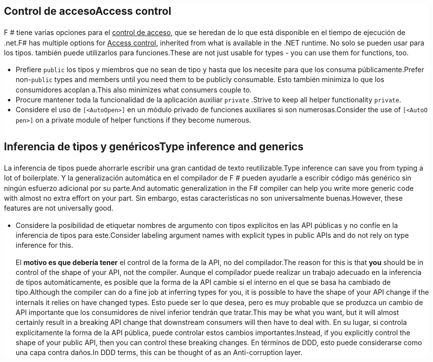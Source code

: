 ## <a name="access-control"></a><span data-ttu-id="8a1d7-253">Control de acceso</span><span class="sxs-lookup"><span data-stu-id="8a1d7-253">Access control</span></span>

<span data-ttu-id="8a1d7-254">F # tiene varias opciones para el [control de acceso](../language-reference/access-control.md), que se heredan de lo que está disponible en el tiempo de ejecución de .net.</span><span class="sxs-lookup"><span data-stu-id="8a1d7-254">F# has multiple options for [Access control](../language-reference/access-control.md), inherited from what is available in the .NET runtime.</span></span> <span data-ttu-id="8a1d7-255">No solo se pueden usar para los tipos. también puede utilizarlos para funciones.</span><span class="sxs-lookup"><span data-stu-id="8a1d7-255">These are not just usable for types - you can use them for functions, too.</span></span>

* <span data-ttu-id="8a1d7-256">Prefiere `public` los tipos y miembros que no sean de tipo y hasta que los necesite para que los consuma públicamente.</span><span class="sxs-lookup"><span data-stu-id="8a1d7-256">Prefer non-`public` types and members until you need them to be publicly consumable.</span></span> <span data-ttu-id="8a1d7-257">Esto también minimiza lo que los consumidores acoplan a.</span><span class="sxs-lookup"><span data-stu-id="8a1d7-257">This also minimizes what consumers couple to.</span></span>
* <span data-ttu-id="8a1d7-258">Procure mantener toda la funcionalidad de la aplicación auxiliar `private` .</span><span class="sxs-lookup"><span data-stu-id="8a1d7-258">Strive to keep all helper functionality `private`.</span></span>
* <span data-ttu-id="8a1d7-259">Considere el uso de `[<AutoOpen>]` en un módulo privado de funciones auxiliares si son numerosas.</span><span class="sxs-lookup"><span data-stu-id="8a1d7-259">Consider the use of `[<AutoOpen>]` on a private module of helper functions if they become numerous.</span></span>

## <a name="type-inference-and-generics"></a><span data-ttu-id="8a1d7-260">Inferencia de tipos y genéricos</span><span class="sxs-lookup"><span data-stu-id="8a1d7-260">Type inference and generics</span></span>

<span data-ttu-id="8a1d7-261">La inferencia de tipos puede ahorrarle escribir una gran cantidad de texto reutilizable.</span><span class="sxs-lookup"><span data-stu-id="8a1d7-261">Type inference can save you from typing a lot of boilerplate.</span></span> <span data-ttu-id="8a1d7-262">Y la generalización automática en el compilador de F # pueden ayudarle a escribir código más genérico sin ningún esfuerzo adicional por su parte.</span><span class="sxs-lookup"><span data-stu-id="8a1d7-262">And automatic generalization in the F# compiler can help you write more generic code with almost no extra effort on your part.</span></span> <span data-ttu-id="8a1d7-263">Sin embargo, estas características no son universalmente buenas.</span><span class="sxs-lookup"><span data-stu-id="8a1d7-263">However, these features are not universally good.</span></span>

* <span data-ttu-id="8a1d7-264">Considere la posibilidad de etiquetar nombres de argumento con tipos explícitos en las API públicas y no confíe en la inferencia de tipos para este.</span><span class="sxs-lookup"><span data-stu-id="8a1d7-264">Consider labeling argument names with explicit types in public APIs and do not rely on type inference for this.</span></span>

    <span data-ttu-id="8a1d7-265">El **motivo es que debería tener** el control de la forma de la API, no del compilador.</span><span class="sxs-lookup"><span data-stu-id="8a1d7-265">The reason for this is that **you** should be in control of the shape of your API, not the compiler.</span></span> <span data-ttu-id="8a1d7-266">Aunque el compilador puede realizar un trabajo adecuado en la inferencia de tipos automáticamente, es posible que la forma de la API cambie si el interno en el que se basa ha cambiado de tipo.</span><span class="sxs-lookup"><span data-stu-id="8a1d7-266">Although the compiler can do a fine job at inferring types for you, it is possible to have the shape of your API change if the internals it relies on have changed types.</span></span> <span data-ttu-id="8a1d7-267">Esto puede ser lo que desea, pero es muy probable que se produzca un cambio de API importante que los consumidores de nivel inferior tendrán que tratar.</span><span class="sxs-lookup"><span data-stu-id="8a1d7-267">This may be what you want, but it will almost certainly result in a breaking API change that downstream consumers will then have to deal with.</span></span> <span data-ttu-id="8a1d7-268">En su lugar, si controla explícitamente la forma de la API pública, puede controlar estos cambios importantes.</span><span class="sxs-lookup"><span data-stu-id="8a1d7-268">Instead, if you explicitly control the shape of your public API, then you can control these breaking changes.</span></span> <span data-ttu-id="8a1d7-269">En términos de DDD, esto puede considerarse como una capa contra daños.</span><span class="sxs-lookup"><span data-stu-id="8a1d7-269">In DDD terms, this can be thought of as an Anti-corruption layer.</span></span>